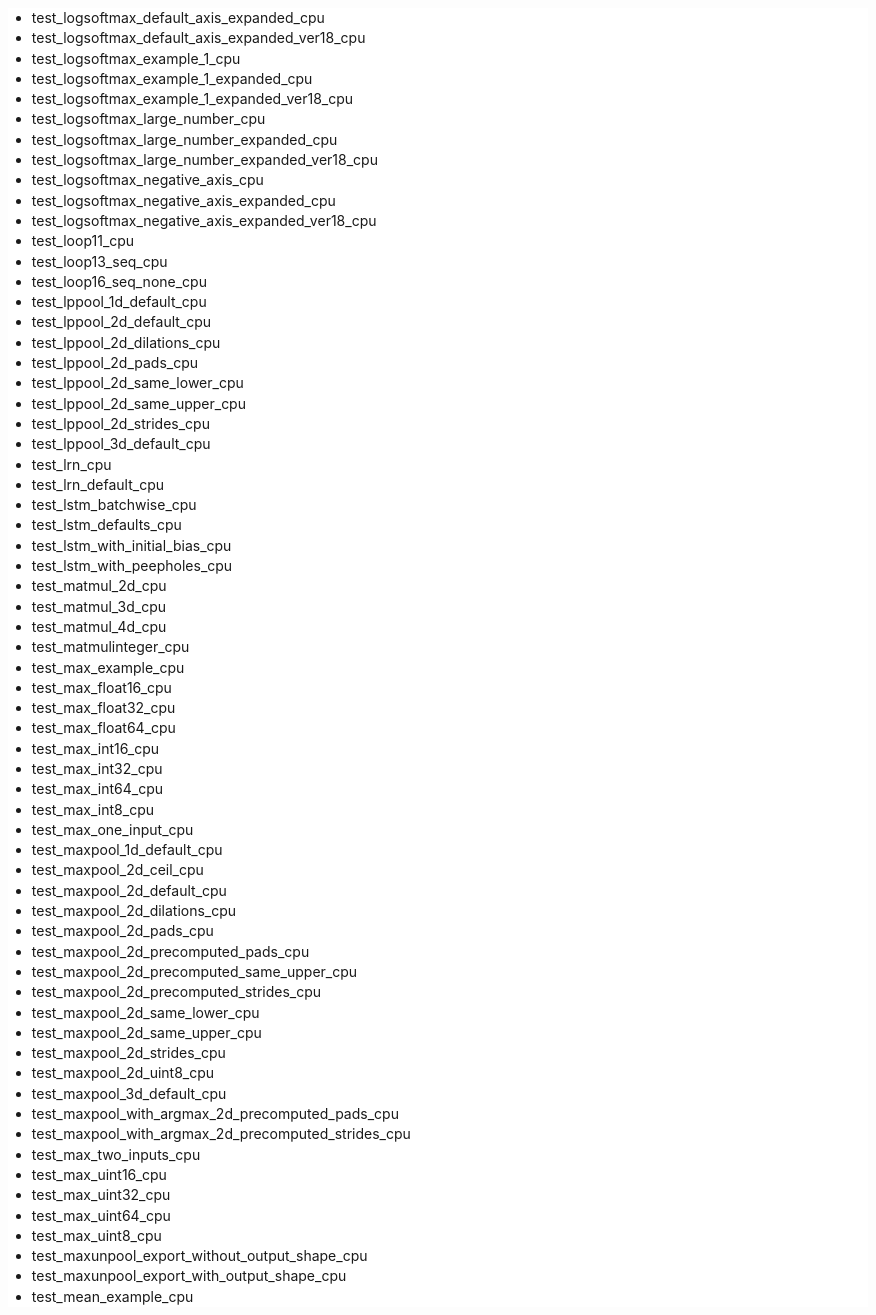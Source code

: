 - test_logsoftmax_default_axis_expanded_cpu
- test_logsoftmax_default_axis_expanded_ver18_cpu
- test_logsoftmax_example_1_cpu
- test_logsoftmax_example_1_expanded_cpu
- test_logsoftmax_example_1_expanded_ver18_cpu
- test_logsoftmax_large_number_cpu
- test_logsoftmax_large_number_expanded_cpu
- test_logsoftmax_large_number_expanded_ver18_cpu
- test_logsoftmax_negative_axis_cpu
- test_logsoftmax_negative_axis_expanded_cpu
- test_logsoftmax_negative_axis_expanded_ver18_cpu
- test_loop11_cpu
- test_loop13_seq_cpu
- test_loop16_seq_none_cpu
- test_lppool_1d_default_cpu
- test_lppool_2d_default_cpu
- test_lppool_2d_dilations_cpu
- test_lppool_2d_pads_cpu
- test_lppool_2d_same_lower_cpu
- test_lppool_2d_same_upper_cpu
- test_lppool_2d_strides_cpu
- test_lppool_3d_default_cpu
- test_lrn_cpu
- test_lrn_default_cpu
- test_lstm_batchwise_cpu
- test_lstm_defaults_cpu
- test_lstm_with_initial_bias_cpu
- test_lstm_with_peepholes_cpu
- test_matmul_2d_cpu
- test_matmul_3d_cpu
- test_matmul_4d_cpu
- test_matmulinteger_cpu
- test_max_example_cpu
- test_max_float16_cpu
- test_max_float32_cpu
- test_max_float64_cpu
- test_max_int16_cpu
- test_max_int32_cpu
- test_max_int64_cpu
- test_max_int8_cpu
- test_max_one_input_cpu
- test_maxpool_1d_default_cpu
- test_maxpool_2d_ceil_cpu
- test_maxpool_2d_default_cpu
- test_maxpool_2d_dilations_cpu
- test_maxpool_2d_pads_cpu
- test_maxpool_2d_precomputed_pads_cpu
- test_maxpool_2d_precomputed_same_upper_cpu
- test_maxpool_2d_precomputed_strides_cpu
- test_maxpool_2d_same_lower_cpu
- test_maxpool_2d_same_upper_cpu
- test_maxpool_2d_strides_cpu
- test_maxpool_2d_uint8_cpu
- test_maxpool_3d_default_cpu
- test_maxpool_with_argmax_2d_precomputed_pads_cpu
- test_maxpool_with_argmax_2d_precomputed_strides_cpu
- test_max_two_inputs_cpu
- test_max_uint16_cpu
- test_max_uint32_cpu
- test_max_uint64_cpu
- test_max_uint8_cpu
- test_maxunpool_export_without_output_shape_cpu
- test_maxunpool_export_with_output_shape_cpu
- test_mean_example_cpu